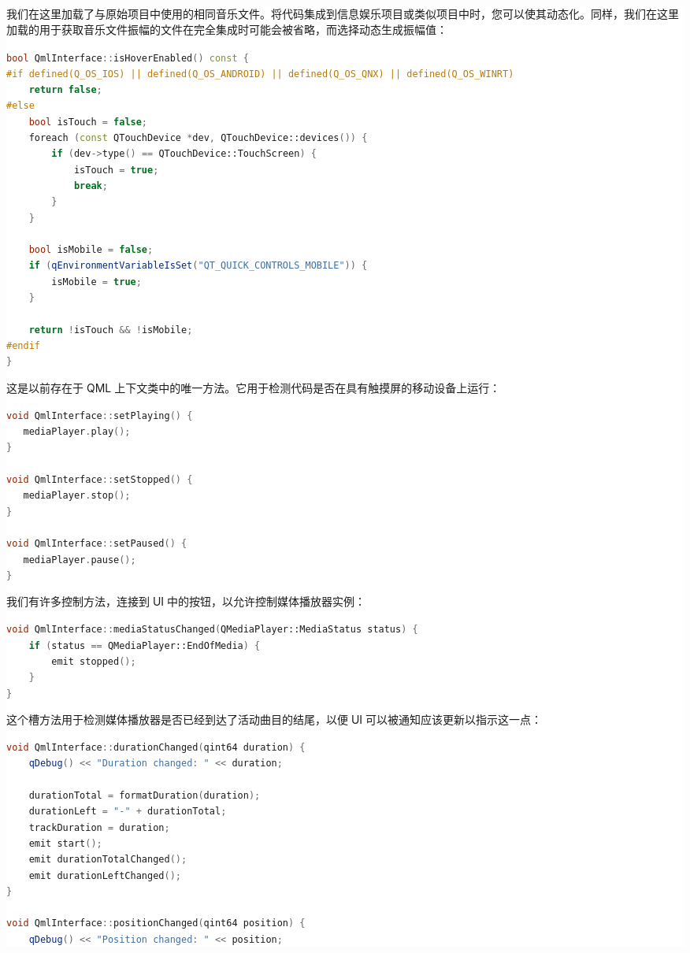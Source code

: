 我们在这里加载了与原始项目中使用的相同音乐文件。将代码集成到信息娱乐项目或类似项目中时，您可以使其动态化。同样，我们在这里加载的用于获取音乐文件振幅的文件在完全集成时可能会被省略，而选择动态生成振幅值：

```cpp
bool QmlInterface::isHoverEnabled() const { 
#if defined(Q_OS_IOS) || defined(Q_OS_ANDROID) || defined(Q_OS_QNX) || defined(Q_OS_WINRT) 
    return false; 
#else 
    bool isTouch = false; 
    foreach (const QTouchDevice *dev, QTouchDevice::devices()) { 
        if (dev->type() == QTouchDevice::TouchScreen) { 
            isTouch = true; 
            break; 
        } 
    } 

    bool isMobile = false; 
    if (qEnvironmentVariableIsSet("QT_QUICK_CONTROLS_MOBILE")) { 
        isMobile = true; 
    } 

    return !isTouch && !isMobile; 
#endif 
} 
```

这是以前存在于 QML 上下文类中的唯一方法。它用于检测代码是否在具有触摸屏的移动设备上运行：

```cpp
void QmlInterface::setPlaying() { 
   mediaPlayer.play(); 
} 

void QmlInterface::setStopped() { 
   mediaPlayer.stop(); 
} 

void QmlInterface::setPaused() { 
   mediaPlayer.pause(); 
} 
```

我们有许多控制方法，连接到 UI 中的按钮，以允许控制媒体播放器实例：

```cpp
void QmlInterface::mediaStatusChanged(QMediaPlayer::MediaStatus status) { 
    if (status == QMediaPlayer::EndOfMedia) { 
        emit stopped(); 
    } 
} 
```

这个槽方法用于检测媒体播放器是否已经到达了活动曲目的结尾，以便 UI 可以被通知应该更新以指示这一点：

```cpp
void QmlInterface::durationChanged(qint64 duration) { 
    qDebug() << "Duration changed: " << duration; 

    durationTotal = formatDuration(duration); 
    durationLeft = "-" + durationTotal; 
    trackDuration = duration; 
    emit start(); 
    emit durationTotalChanged(); 
    emit durationLeftChanged(); 
} 

void QmlInterface::positionChanged(qint64 position) { 
    qDebug() << "Position changed: " << position; 
```